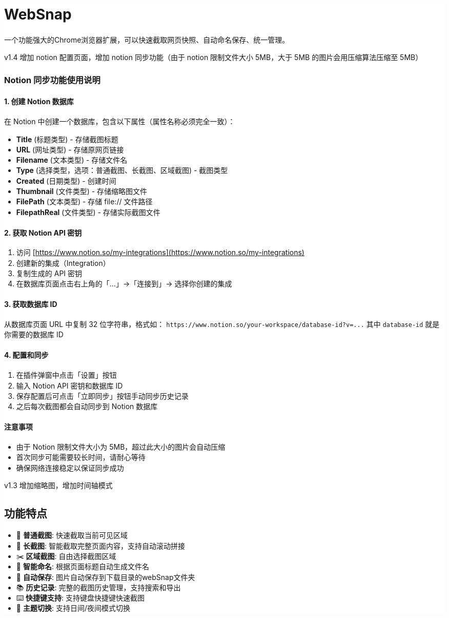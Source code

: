 # WebSnap

一个功能强大的Chrome浏览器扩展，可以快速截取网页快照、自动命名保存、统一管理。


v1.4
增加 notion 配置页面，增加 notion 同步功能（由于 notion 限制文件大小 5MB，大于 5MB 的图片会用压缩算法压缩至 5MB）

### Notion 同步功能使用说明

#### 1. 创建 Notion 数据库
在 Notion 中创建一个数据库，包含以下属性（属性名称必须完全一致）：
- **Title** (标题类型) - 存储截图标题
- **URL** (网址类型) - 存储原网页链接
- **Filename** (文本类型) - 存储文件名
- **Type** (选择类型，选项：普通截图、长截图、区域截图) - 截图类型
- **Created** (日期类型) - 创建时间
- **Thumbnail** (文件类型) - 存储缩略图文件
- **FilePath** (文本类型) - 存储 file:// 文件路径
- **FilepathReal** (文件类型) - 存储实际截图文件

#### 2. 获取 Notion API 密钥
1. 访问 [https://www.notion.so/my-integrations](https://www.notion.so/my-integrations)
2. 创建新的集成（Integration）
3. 复制生成的 API 密钥
4. 在数据库页面点击右上角的「...」→「连接到」→ 选择你创建的集成

#### 3. 获取数据库 ID
从数据库页面 URL 中复制 32 位字符串，格式如：
`https://www.notion.so/your-workspace/database-id?v=...`
其中 `database-id` 就是你需要的数据库 ID

#### 4. 配置和同步
1. 在插件弹窗中点击「设置」按钮
2. 输入 Notion API 密钥和数据库 ID
3. 保存配置后可点击「立即同步」按钮手动同步历史记录
4. 之后每次截图都会自动同步到 Notion 数据库

#### 注意事项
- 由于 Notion 限制文件大小为 5MB，超过此大小的图片会自动压缩
- 首次同步可能需要较长时间，请耐心等待
- 确保网络连接稳定以保证同步成功



v1.3 
增加缩略图，增加时间轴模式


## 功能特点

- 📸 **普通截图**: 快速截取当前可见区域
- 📄 **长截图**: 智能截取完整页面内容，支持自动滚动拼接
- ✂️ **区域截图**: 自由选择截图区域
- 📝 **智能命名**: 根据页面标题自动生成文件名
- 💾 **自动保存**: 图片自动保存到下载目录的webSnap文件夹
- 📚 **历史记录**: 完整的截图历史管理，支持搜索和导出
- ⌨️ **快捷键支持**: 支持键盘快捷键快速截图
- 🌙 **主题切换**: 支持日间/夜间模式切换
